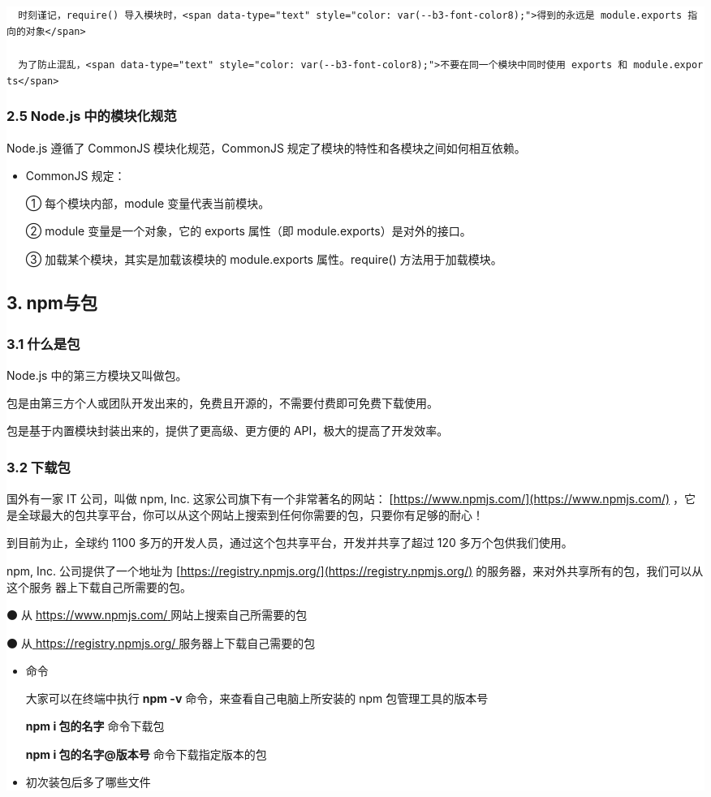      时刻谨记，require() 导入模块时，<span data-type="text" style="color: var(--b3-font-color8);">得到的永远是 module.exports 指向的对象</span>

      为了防止混乱，<span data-type="text" style="color: var(--b3-font-color8);">不要在同一个模块中同时使用 exports 和 module.exports</span>

### 2.5 Node.js 中的模块化规范

Node.js 遵循了 CommonJS 模块化规范，CommonJS 规定了<span data-type="text" style="color: var(--b3-font-color8);">模块的特性</span>和<span data-type="text" style="color: var(--b3-font-color8);">各模块之间如何相互依赖</span>。

- CommonJS 规定：

  ① 每个模块内部，<span data-type="text" style="color: var(--b3-font-color8);">module 变量</span>代表当前模块。

  ② module 变量是一个对象，它的 exports 属性（即 <span data-type="text" style="color: var(--b3-font-color8);">module.exports</span>）<span data-type="text" style="color: var(--b3-font-color8);">是对外的接口</span>。

  ③ 加载某个模块，其实是加载该模块的 module.exports 属性。<span data-type="text" style="color: var(--b3-font-color8);">require() 方法用于加载模块。</span>

## 3. npm与包

### 3.1 什么是包

Node.js 中的<span data-type="text" style="color: var(--b3-font-color8);">第三方模块</span>又叫做<span data-type="text" style="color: var(--b3-font-color8);">包</span>。

包是由第三方个人或团队开发出来的，免费且开源的，不需要付费即可免费下载使用。

<span data-type="text" style="color: var(--b3-font-color8);">包是基于内置模块封装出来的</span>，提供了更高级、更方便的 API，<span data-type="text" style="color: var(--b3-font-color8);">极大的提高了开发效率</span>。

### 3.2 下载包

国外有一家 IT 公司，叫做 npm, Inc. 这家公司旗下有一个非常著名的网站： [https://www.npmjs.com/](https://www.npmjs.com/) ，它是<span data-type="text" style="color: var(--b3-font-color8);">全球最大的包共享平台</span>，你可以从这个网站上搜索到任何你需要的包，只要你有足够的耐心！ 

到目前为止，全球约 1100 多万的开发人员，通过这个包共享平台，开发并共享了超过 120 多万个包供我们使用。 

npm, Inc. 公司提供了一个地址为 [https://registry.npmjs.org/](https://registry.npmjs.org/) 的服务器，来对外共享所有的包，我们可以从这个服务 器上下载自己所需要的包。

⚫ 从 [https://www.npmjs.com/ ](https://www.npmjs.com/)网站上搜索自己所需要的包 

⚫ 从[ https://registry.npmjs.org/ ](https://registry.npmjs.org/)服务器上下载自己需要的包

- 命令

  大家可以在终端中执行<span data-type="text" style="color: var(--b3-font-color8);"> </span>**npm -v** 命令，来查看自己电脑上所安装的 npm 包管理工具的版本号

  **npm i 包的名字** 命令下载包

  **npm i 包的名字@版本号**<span data-type="text" style="color: var(--b3-font-color8);"> </span>命令下载指定版本的包

- 初次装包后多了哪些文件
